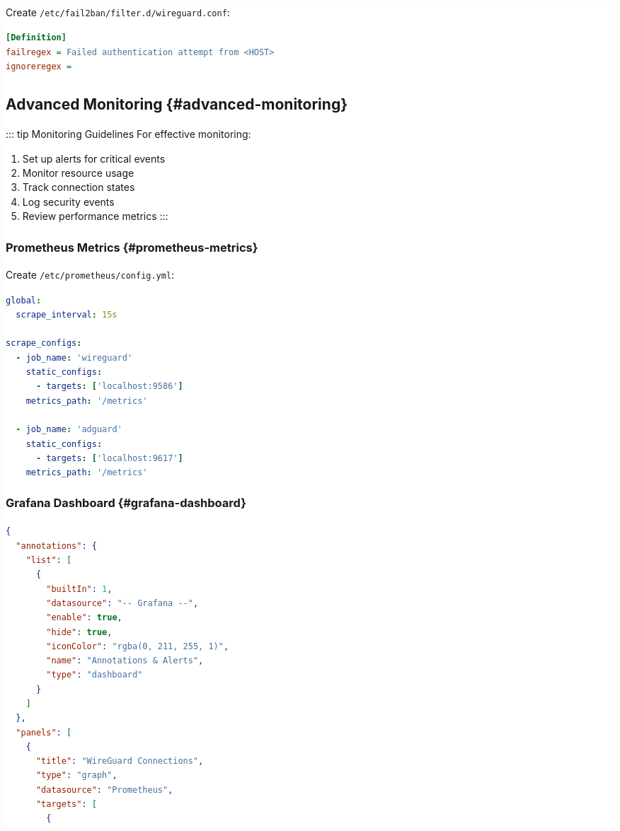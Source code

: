 ```ini
```

Create `/etc/fail2ban/filter.d/wireguard.conf`:

```ini
[Definition]
failregex = Failed authentication attempt from <HOST>
ignoreregex =
```

## Advanced Monitoring {#advanced-monitoring}

::: tip Monitoring Guidelines
For effective monitoring:
1. Set up alerts for critical events
2. Monitor resource usage
3. Track connection states
4. Log security events
5. Review performance metrics
:::

### Prometheus Metrics {#prometheus-metrics}

Create `/etc/prometheus/config.yml`:

```yaml
global:
  scrape_interval: 15s

scrape_configs:
  - job_name: 'wireguard'
    static_configs:
      - targets: ['localhost:9586']
    metrics_path: '/metrics'
    
  - job_name: 'adguard'
    static_configs:
      - targets: ['localhost:9617']
    metrics_path: '/metrics'
```

### Grafana Dashboard {#grafana-dashboard}

```json
{
  "annotations": {
    "list": [
      {
        "builtIn": 1,
        "datasource": "-- Grafana --",
        "enable": true,
        "hide": true,
        "iconColor": "rgba(0, 211, 255, 1)",
        "name": "Annotations & Alerts",
        "type": "dashboard"
      }
    ]
  },
  "panels": [
    {
      "title": "WireGuard Connections",
      "type": "graph",
      "datasource": "Prometheus",
      "targets": [
        {
```